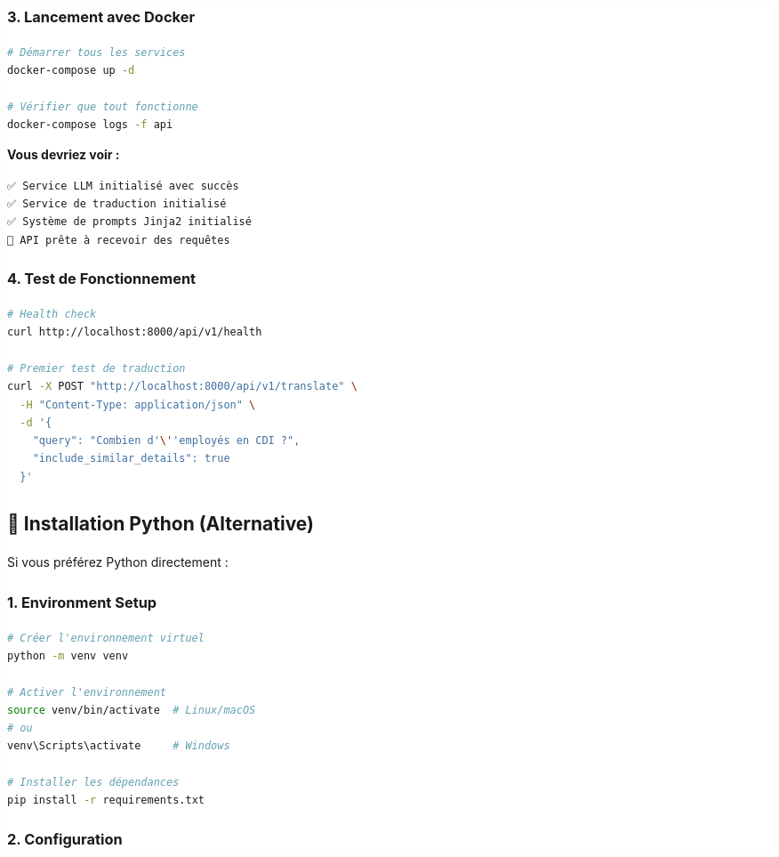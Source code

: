 ### 3. Lancement avec Docker

```bash
# Démarrer tous les services
docker-compose up -d

# Vérifier que tout fonctionne
docker-compose logs -f api
```

**Vous devriez voir :**
```
✅ Service LLM initialisé avec succès
✅ Service de traduction initialisé  
✅ Système de prompts Jinja2 initialisé
🎯 API prête à recevoir des requêtes
```

### 4. Test de Fonctionnement

```bash
# Health check
curl http://localhost:8000/api/v1/health

# Premier test de traduction
curl -X POST "http://localhost:8000/api/v1/translate" \
  -H "Content-Type: application/json" \
  -d '{
    "query": "Combien d'\''employés en CDI ?",
    "include_similar_details": true
  }'
```

## 🐍 Installation Python (Alternative)

Si vous préférez Python directement :

### 1. Environment Setup

```bash
# Créer l'environnement virtuel
python -m venv venv

# Activer l'environnement
source venv/bin/activate  # Linux/macOS
# ou
venv\Scripts\activate     # Windows

# Installer les dépendances
pip install -r requirements.txt
```

### 2. Configuration
